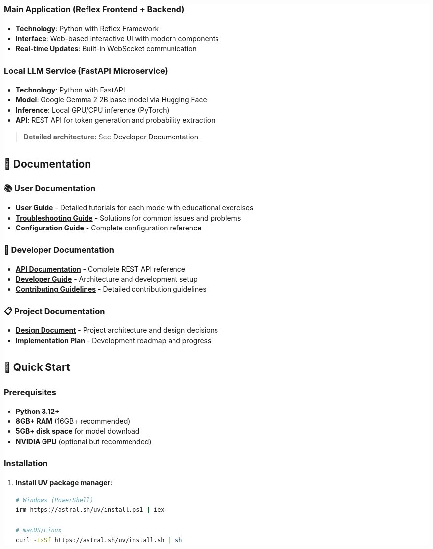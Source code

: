 ### Main Application (Reflex Frontend + Backend)
- **Technology**: Python with Reflex Framework
- **Interface**: Web-based interactive UI with modern components
- **Real-time Updates**: Built-in WebSocket communication

### Local LLM Service (FastAPI Microservice)
- **Technology**: Python with FastAPI
- **Model**: Google Gemma 2 2B base model via Hugging Face
- **Inference**: Local GPU/CPU inference (PyTorch)
- **API**: REST API for token generation and probability extraction

> **Detailed architecture:** See [Developer Documentation](docs/DeveloperDocumentation.md)

## 📖 Documentation

### 📚 User Documentation
- **[User Guide](docs/UserGuide.md)** - Detailed tutorials for each mode with educational exercises
- **[Troubleshooting Guide](docs/TroubleshootingGuide.md)** - Solutions for common issues and problems
- **[Configuration Guide](docs/ConfigurationGuide.md)** - Complete configuration reference

### 🔧 Developer Documentation
- **[API Documentation](docs/APIDocumentation.md)** - Complete REST API reference
- **[Developer Guide](docs/DeveloperDocumentation.md)** - Architecture and development setup
- **[Contributing Guidelines](docs/CONTRIBUTING.md)** - Detailed contribution guidelines

### 📋 Project Documentation
- **[Design Document](docs/DesignDocument.md)** - Project architecture and design decisions
- **[Implementation Plan](docs/ImplementationPlan.md)** - Development roadmap and progress

## 🚀 Quick Start

### Prerequisites
- **Python 3.12+**
- **8GB+ RAM** (16GB+ recommended)
- **5GB+ disk space** for model download
- **NVIDIA GPU** (optional but recommended)

### Installation

1. **Install UV package manager**:
   ```bash
   # Windows (PowerShell)
   irm https://astral.sh/uv/install.ps1 | iex
   
   # macOS/Linux
   curl -LsSf https://astral.sh/uv/install.sh | sh
   ```
